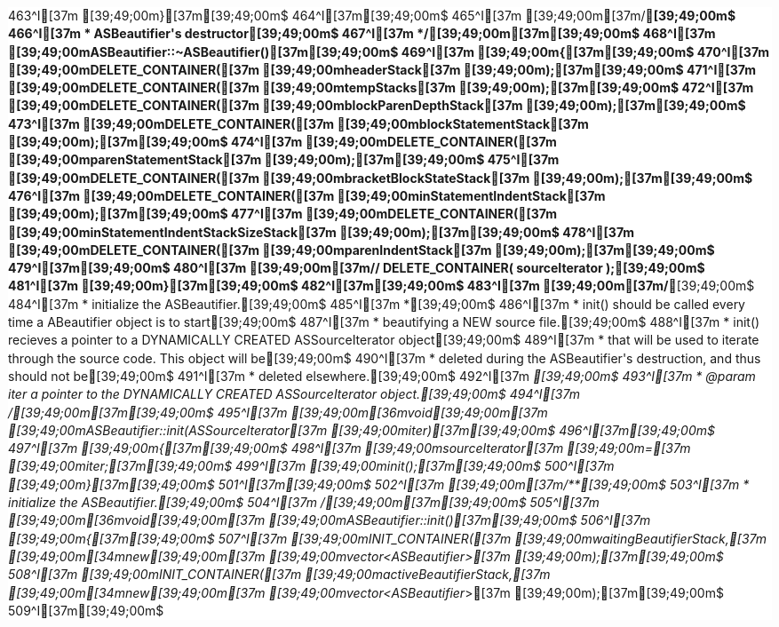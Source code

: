    463^I[37m  [39;49;00m}[37m[39;49;00m$
   464^I[37m[39;49;00m$
   465^I[37m  [39;49;00m[37m/**[39;49;00m$
   466^I[37m   * ASBeautifier's destructor[39;49;00m$
   467^I[37m   */[39;49;00m[37m[39;49;00m$
   468^I[37m  [39;49;00mASBeautifier::~ASBeautifier()[37m[39;49;00m$
   469^I[37m  [39;49;00m{[37m[39;49;00m$
   470^I[37m    [39;49;00mDELETE_CONTAINER([37m [39;49;00mheaderStack[37m [39;49;00m);[37m[39;49;00m$
   471^I[37m    [39;49;00mDELETE_CONTAINER([37m [39;49;00mtempStacks[37m [39;49;00m);[37m[39;49;00m$
   472^I[37m    [39;49;00mDELETE_CONTAINER([37m [39;49;00mblockParenDepthStack[37m [39;49;00m);[37m[39;49;00m$
   473^I[37m    [39;49;00mDELETE_CONTAINER([37m [39;49;00mblockStatementStack[37m [39;49;00m);[37m[39;49;00m$
   474^I[37m    [39;49;00mDELETE_CONTAINER([37m [39;49;00mparenStatementStack[37m [39;49;00m);[37m[39;49;00m$
   475^I[37m    [39;49;00mDELETE_CONTAINER([37m [39;49;00mbracketBlockStateStack[37m [39;49;00m);[37m[39;49;00m$
   476^I[37m    [39;49;00mDELETE_CONTAINER([37m [39;49;00minStatementIndentStack[37m [39;49;00m);[37m[39;49;00m$
   477^I[37m    [39;49;00mDELETE_CONTAINER([37m [39;49;00minStatementIndentStackSizeStack[37m [39;49;00m);[37m[39;49;00m$
   478^I[37m    [39;49;00mDELETE_CONTAINER([37m [39;49;00mparenIndentStack[37m [39;49;00m);[37m[39;49;00m$
   479^I[37m[39;49;00m$
   480^I[37m    [39;49;00m[37m// DELETE_CONTAINER( sourceIterator );[39;49;00m$
   481^I[37m  [39;49;00m}[37m[39;49;00m$
   482^I[37m[39;49;00m$
   483^I[37m  [39;49;00m[37m/**[39;49;00m$
   484^I[37m   * initialize the ASBeautifier.[39;49;00m$
   485^I[37m   *[39;49;00m$
   486^I[37m   * init() should be called every time a ABeautifier object is to start[39;49;00m$
   487^I[37m   * beautifying a NEW source file.[39;49;00m$
   488^I[37m   * init() recieves a pointer to a DYNAMICALLY CREATED ASSourceIterator object[39;49;00m$
   489^I[37m   * that will be used to iterate through the source code. This object will be[39;49;00m$
   490^I[37m   * deleted during the ASBeautifier's destruction, and thus should not be[39;49;00m$
   491^I[37m   * deleted elsewhere.[39;49;00m$
   492^I[37m   *[39;49;00m$
   493^I[37m   * @param iter     a pointer to the DYNAMICALLY CREATED ASSourceIterator object.[39;49;00m$
   494^I[37m   */[39;49;00m[37m[39;49;00m$
   495^I[37m  [39;49;00m[36mvoid[39;49;00m[37m [39;49;00mASBeautifier::init(ASSourceIterator[37m [39;49;00m*iter)[37m[39;49;00m$
   496^I[37m[39;49;00m$
   497^I[37m  [39;49;00m{[37m[39;49;00m$
   498^I[37m    [39;49;00msourceIterator[37m [39;49;00m=[37m [39;49;00miter;[37m[39;49;00m$
   499^I[37m    [39;49;00minit();[37m[39;49;00m$
   500^I[37m  [39;49;00m}[37m[39;49;00m$
   501^I[37m[39;49;00m$
   502^I[37m  [39;49;00m[37m/**[39;49;00m$
   503^I[37m   * initialize the ASBeautifier.[39;49;00m$
   504^I[37m   */[39;49;00m[37m[39;49;00m$
   505^I[37m  [39;49;00m[36mvoid[39;49;00m[37m [39;49;00mASBeautifier::init()[37m[39;49;00m$
   506^I[37m  [39;49;00m{[37m[39;49;00m$
   507^I[37m    [39;49;00mINIT_CONTAINER([37m [39;49;00mwaitingBeautifierStack,[37m  [39;49;00m[34mnew[39;49;00m[37m [39;49;00mvector<ASBeautifier*>[37m [39;49;00m);[37m[39;49;00m$
   508^I[37m    [39;49;00mINIT_CONTAINER([37m [39;49;00mactiveBeautifierStack,[37m  [39;49;00m[34mnew[39;49;00m[37m [39;49;00mvector<ASBeautifier*>[37m [39;49;00m);[37m[39;49;00m$
   509^I[37m[39;49;00m$